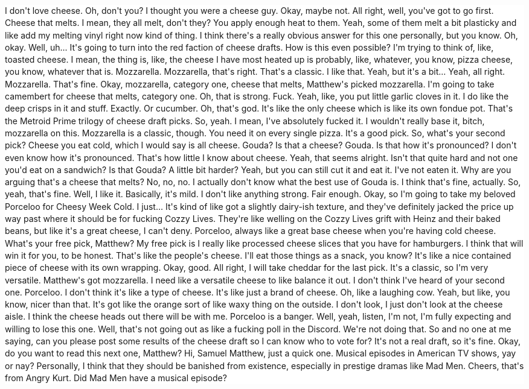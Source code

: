 I don't love cheese.
Oh, don't you? I thought you were a cheese guy. Okay, maybe not.
All right, well, you've got to go first.
Cheese that melts. I mean, they all melt, don't they? You apply enough heat to them.
Yeah, some of them melt a bit plasticky and like add my melting vinyl right now kind of thing. I think there's a really obvious answer for this one personally, but you know.
Oh, okay. Well, uh...
It's going to turn into the red faction of cheese drafts. How is this even possible?
I'm trying to think of, like, toasted cheese. I mean, the thing is, like, the cheese I have most heated up is probably, like, whatever, you know, pizza cheese, you know, whatever that is.
Mozzarella.
Mozzarella, that's right.
That's a classic. I like that.
Yeah, but it's a bit... Yeah, all right. Mozzarella.
That's fine. Okay, mozzarella, category one, cheese that melts, Matthew's picked mozzarella. I'm going to take camembert for cheese that melts, category one.
Oh, that is strong. Fuck.
Yeah, like, you put little garlic cloves in it.
I do like the deep crisps in it and stuff.
Exactly. Or cucumber.
Oh, that's god. It's like the only cheese which is like its own fondue pot.
That's the Metroid Prime trilogy of cheese draft picks. So, yeah.
I mean, I've absolutely fucked it. I wouldn't really base it, bitch, mozzarella on this.
Mozzarella is a classic, though. You need it on every single pizza. It's a good pick.
So, what's your second pick?
Cheese you eat cold, which I would say is all cheese. Gouda? Is that a cheese?
Gouda.
Is that how it's pronounced? I don't even know how it's pronounced. That's how little I know about cheese.
Yeah, that seems alright.
Isn't that quite hard and not one you'd eat on a sandwich? Is that Gouda? A little bit harder?
Yeah, but you can still cut it and eat it. I've not eaten it. Why are you arguing that's a cheese that melts?
No, no, no. I actually don't know what the best use of Gouda is. I think that's fine, actually.
So, yeah, that's fine.
Well, I like it. Basically, it's mild. I don't like anything strong.
Fair enough. Okay, so I'm going to take my beloved Porceloo for Cheesy Week Cold. I just...
It's kind of like got a slightly dairy-ish texture, and they've definitely jacked the price up way past where it should be for fucking Cozzy Lives. They're like welling on the Cozzy Lives grift with Heinz and their baked beans, but like it's a great cheese, I can't deny. Porceloo, always like a great base cheese when you're having cold cheese.
What's your free pick, Matthew?
My free pick is I really like processed cheese slices that you have for hamburgers.
I think that will win it for you, to be honest. That's like the people's cheese.
I'll eat those things as a snack, you know? It's like a nice contained piece of cheese with its own wrapping.
Okay, good. All right, I will take cheddar for the last pick. It's a classic, so I'm very versatile.
Matthew's got mozzarella. I need like a versatile cheese to like balance it out.
I don't think I've heard of your second one.
Porceloo. I don't think it's like a type of cheese. It's like just a brand of cheese.
Oh, like a laughing cow.
Yeah, but like, you know, nicer than that. It's got like the orange sort of like waxy thing on the outside.
I don't look, I just don't look at the cheese aisle.
I think the cheese heads out there will be with me. Porceloo is a banger.
Well, yeah, listen, I'm not, I'm fully expecting and willing to lose this one.
Well, that's not going out as like a fucking poll in the Discord. We're not doing that. So and no one at me saying, can you please post some results of the cheese draft so I can know who to vote for?
It's not a real draft, so it's fine. Okay, do you want to read this next one, Matthew?
Hi, Samuel Matthew, just a quick one. Musical episodes in American TV shows, yay or nay? Personally, I think that they should be banished from existence, especially in prestige dramas like Mad Men.
Cheers, that's from Angry Kurt. Did Mad Men have a musical episode?